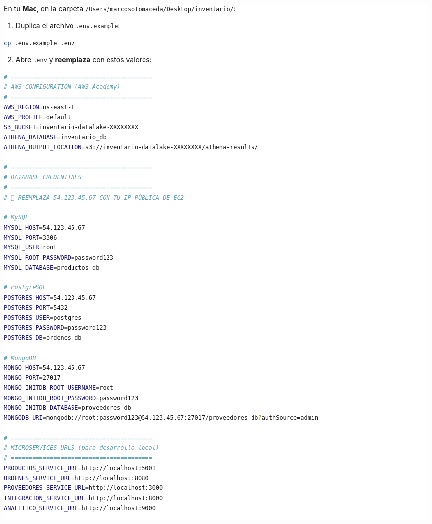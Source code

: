 En tu **Mac**, en la carpeta `/Users/marcosotomaceda/Desktop/inventario/`:

1. Duplica el archivo `.env.example`:
```bash
cp .env.example .env
```

2. Abre `.env` y **reemplaza** con estos valores:

```bash
# ========================================
# AWS CONFIGURATION (AWS Academy)
# ========================================
AWS_REGION=us-east-1
AWS_PROFILE=default
S3_BUCKET=inventario-datalake-XXXXXXXX
ATHENA_DATABASE=inventario_db
ATHENA_OUTPUT_LOCATION=s3://inventario-datalake-XXXXXXXX/athena-results/

# ========================================
# DATABASE CREDENTIALS
# ========================================
# 🔴 REEMPLAZA 54.123.45.67 CON TU IP PÚBLICA DE EC2

# MySQL
MYSQL_HOST=54.123.45.67
MYSQL_PORT=3306
MYSQL_USER=root
MYSQL_ROOT_PASSWORD=password123
MYSQL_DATABASE=productos_db

# PostgreSQL
POSTGRES_HOST=54.123.45.67
POSTGRES_PORT=5432
POSTGRES_USER=postgres
POSTGRES_PASSWORD=password123
POSTGRES_DB=ordenes_db

# MongoDB
MONGO_HOST=54.123.45.67
MONGO_PORT=27017
MONGO_INITDB_ROOT_USERNAME=root
MONGO_INITDB_ROOT_PASSWORD=password123
MONGO_INITDB_DATABASE=proveedores_db
MONGODB_URI=mongodb://root:password123@54.123.45.67:27017/proveedores_db?authSource=admin

# ========================================
# MICROSERVICES URLS (para desarrollo local)
# ========================================
PRODUCTOS_SERVICE_URL=http://localhost:5001
ORDENES_SERVICE_URL=http://localhost:8080
PROVEEDORES_SERVICE_URL=http://localhost:3000
INTEGRACION_SERVICE_URL=http://localhost:8000
ANALITICO_SERVICE_URL=http://localhost:9000
```

---